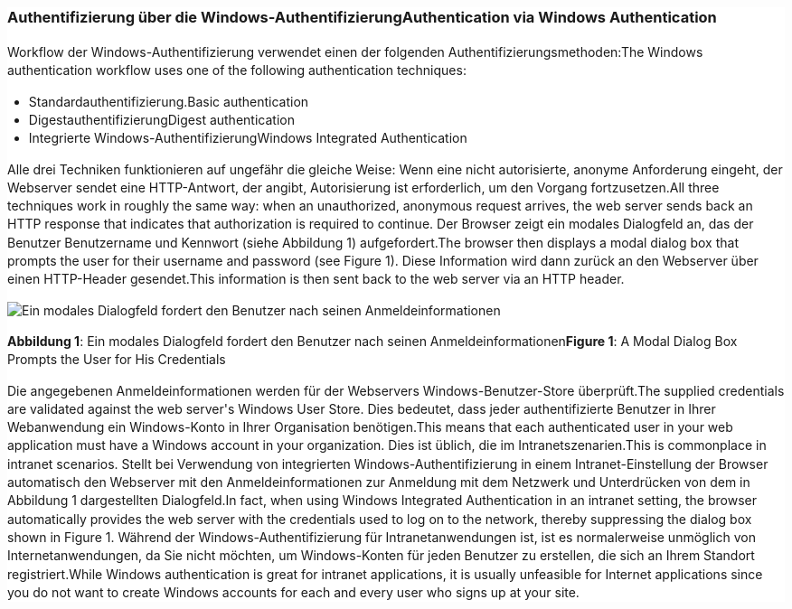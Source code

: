 ### <a name="authentication-via-windows-authentication"></a><span data-ttu-id="dc7b0-165">Authentifizierung über die Windows-Authentifizierung</span><span class="sxs-lookup"><span data-stu-id="dc7b0-165">Authentication via Windows Authentication</span></span>

<span data-ttu-id="dc7b0-166">Workflow der Windows-Authentifizierung verwendet einen der folgenden Authentifizierungsmethoden:</span><span class="sxs-lookup"><span data-stu-id="dc7b0-166">The Windows authentication workflow uses one of the following authentication techniques:</span></span>

- <span data-ttu-id="dc7b0-167">Standardauthentifizierung.</span><span class="sxs-lookup"><span data-stu-id="dc7b0-167">Basic authentication</span></span>
- <span data-ttu-id="dc7b0-168">Digestauthentifizierung</span><span class="sxs-lookup"><span data-stu-id="dc7b0-168">Digest authentication</span></span>
- <span data-ttu-id="dc7b0-169">Integrierte Windows-Authentifizierung</span><span class="sxs-lookup"><span data-stu-id="dc7b0-169">Windows Integrated Authentication</span></span>

<span data-ttu-id="dc7b0-170">Alle drei Techniken funktionieren auf ungefähr die gleiche Weise: Wenn eine nicht autorisierte, anonyme Anforderung eingeht, der Webserver sendet eine HTTP-Antwort, der angibt, Autorisierung ist erforderlich, um den Vorgang fortzusetzen.</span><span class="sxs-lookup"><span data-stu-id="dc7b0-170">All three techniques work in roughly the same way: when an unauthorized, anonymous request arrives, the web server sends back an HTTP response that indicates that authorization is required to continue.</span></span> <span data-ttu-id="dc7b0-171">Der Browser zeigt ein modales Dialogfeld an, das der Benutzer Benutzername und Kennwort (siehe Abbildung 1) aufgefordert.</span><span class="sxs-lookup"><span data-stu-id="dc7b0-171">The browser then displays a modal dialog box that prompts the user for their username and password (see Figure 1).</span></span> <span data-ttu-id="dc7b0-172">Diese Information wird dann zurück an den Webserver über einen HTTP-Header gesendet.</span><span class="sxs-lookup"><span data-stu-id="dc7b0-172">This information is then sent back to the web server via an HTTP header.</span></span>


![Ein modales Dialogfeld fordert den Benutzer nach seinen Anmeldeinformationen](security-basics-and-asp-net-support-vb/_static/image1.png)

<span data-ttu-id="dc7b0-174">**Abbildung 1**: Ein modales Dialogfeld fordert den Benutzer nach seinen Anmeldeinformationen</span><span class="sxs-lookup"><span data-stu-id="dc7b0-174">**Figure 1**: A Modal Dialog Box Prompts the User for His Credentials</span></span>


<span data-ttu-id="dc7b0-175">Die angegebenen Anmeldeinformationen werden für der Webservers Windows-Benutzer-Store überprüft.</span><span class="sxs-lookup"><span data-stu-id="dc7b0-175">The supplied credentials are validated against the web server's Windows User Store.</span></span> <span data-ttu-id="dc7b0-176">Dies bedeutet, dass jeder authentifizierte Benutzer in Ihrer Webanwendung ein Windows-Konto in Ihrer Organisation benötigen.</span><span class="sxs-lookup"><span data-stu-id="dc7b0-176">This means that each authenticated user in your web application must have a Windows account in your organization.</span></span> <span data-ttu-id="dc7b0-177">Dies ist üblich, die im Intranetszenarien.</span><span class="sxs-lookup"><span data-stu-id="dc7b0-177">This is commonplace in intranet scenarios.</span></span> <span data-ttu-id="dc7b0-178">Stellt bei Verwendung von integrierten Windows-Authentifizierung in einem Intranet-Einstellung der Browser automatisch den Webserver mit den Anmeldeinformationen zur Anmeldung mit dem Netzwerk und Unterdrücken von dem in Abbildung 1 dargestellten Dialogfeld.</span><span class="sxs-lookup"><span data-stu-id="dc7b0-178">In fact, when using Windows Integrated Authentication in an intranet setting, the browser automatically provides the web server with the credentials used to log on to the network, thereby suppressing the dialog box shown in Figure 1.</span></span> <span data-ttu-id="dc7b0-179">Während der Windows-Authentifizierung für Intranetanwendungen ist, ist es normalerweise unmöglich von Internetanwendungen, da Sie nicht möchten, um Windows-Konten für jeden Benutzer zu erstellen, die sich an Ihrem Standort registriert.</span><span class="sxs-lookup"><span data-stu-id="dc7b0-179">While Windows authentication is great for intranet applications, it is usually unfeasible for Internet applications since you do not want to create Windows accounts for each and every user who signs up at your site.</span></span>
